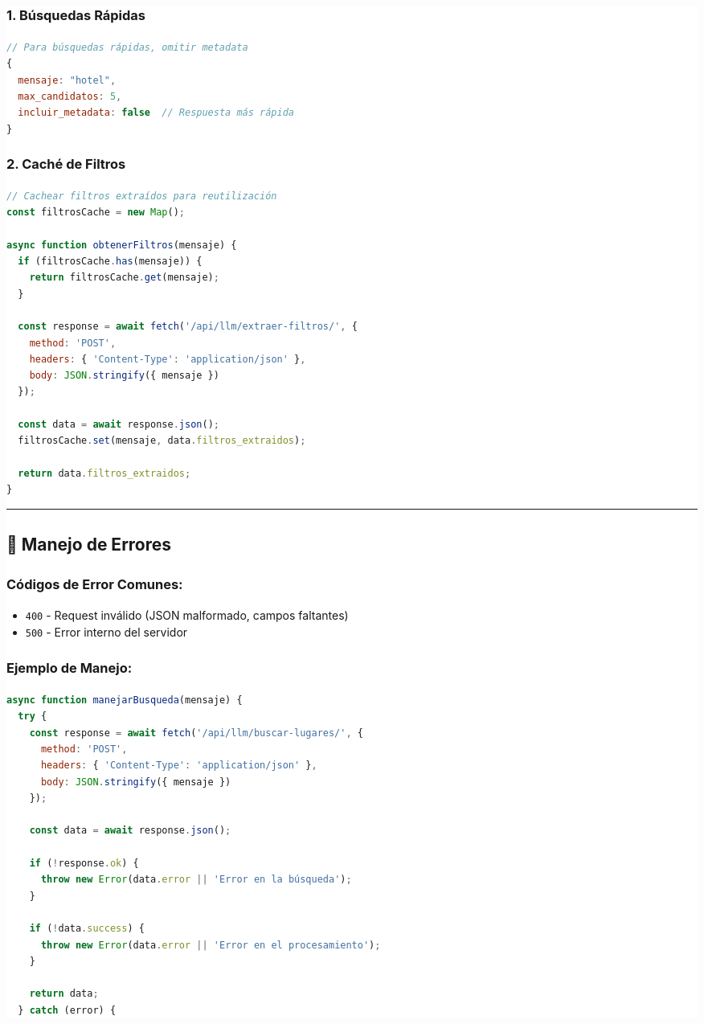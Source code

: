 ### **1. Búsquedas Rápidas**
```javascript
// Para búsquedas rápidas, omitir metadata
{
  mensaje: "hotel",
  max_candidatos: 5,
  incluir_metadata: false  // Respuesta más rápida
}
```

### **2. Caché de Filtros**
```javascript
// Cachear filtros extraídos para reutilización
const filtrosCache = new Map();

async function obtenerFiltros(mensaje) {
  if (filtrosCache.has(mensaje)) {
    return filtrosCache.get(mensaje);
  }
  
  const response = await fetch('/api/llm/extraer-filtros/', {
    method: 'POST',
    headers: { 'Content-Type': 'application/json' },
    body: JSON.stringify({ mensaje })
  });
  
  const data = await response.json();
  filtrosCache.set(mensaje, data.filtros_extraidos);
  
  return data.filtros_extraidos;
}
```

---

## 🚨 **Manejo de Errores**

### **Códigos de Error Comunes:**
- `400` - Request inválido (JSON malformado, campos faltantes)
- `500` - Error interno del servidor

### **Ejemplo de Manejo:**
```javascript
async function manejarBusqueda(mensaje) {
  try {
    const response = await fetch('/api/llm/buscar-lugares/', {
      method: 'POST',
      headers: { 'Content-Type': 'application/json' },
      body: JSON.stringify({ mensaje })
    });
    
    const data = await response.json();
    
    if (!response.ok) {
      throw new Error(data.error || 'Error en la búsqueda');
    }
    
    if (!data.success) {
      throw new Error(data.error || 'Error en el procesamiento');
    }
    
    return data;
  } catch (error) {
```
